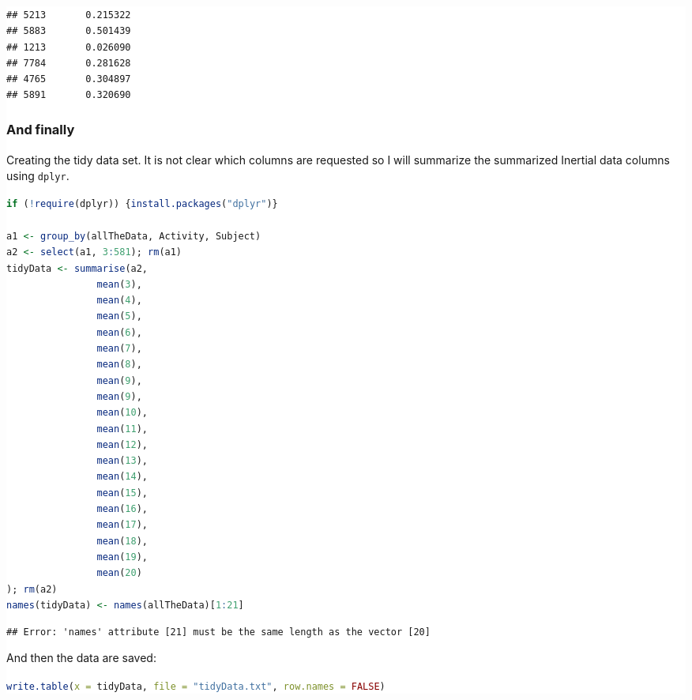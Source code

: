 ```
## 5213       0.215322
## 5883       0.501439
## 1213       0.026090
## 7784       0.281628
## 4765       0.304897
## 5891       0.320690
```


### And finally

Creating the tidy data set. It is not clear which columns are requested so 
I will summarize the summarized Inertial data columns using `dplyr`.


```r
if (!require(dplyr)) {install.packages("dplyr")}

a1 <- group_by(allTheData, Activity, Subject)
a2 <- select(a1, 3:581); rm(a1)
tidyData <- summarise(a2, 
                mean(3),
                mean(4),
                mean(5),
                mean(6),
                mean(7),
                mean(8),
                mean(9),
                mean(9),
                mean(10),
                mean(11),
                mean(12),
                mean(13),
                mean(14),
                mean(15),
                mean(16),
                mean(17),
                mean(18),
                mean(19),
                mean(20)
); rm(a2)
names(tidyData) <- names(allTheData)[1:21]
```

```
## Error: 'names' attribute [21] must be the same length as the vector [20]
```

And then the data are saved:


```r
write.table(x = tidyData, file = "tidyData.txt", row.names = FALSE)
```



